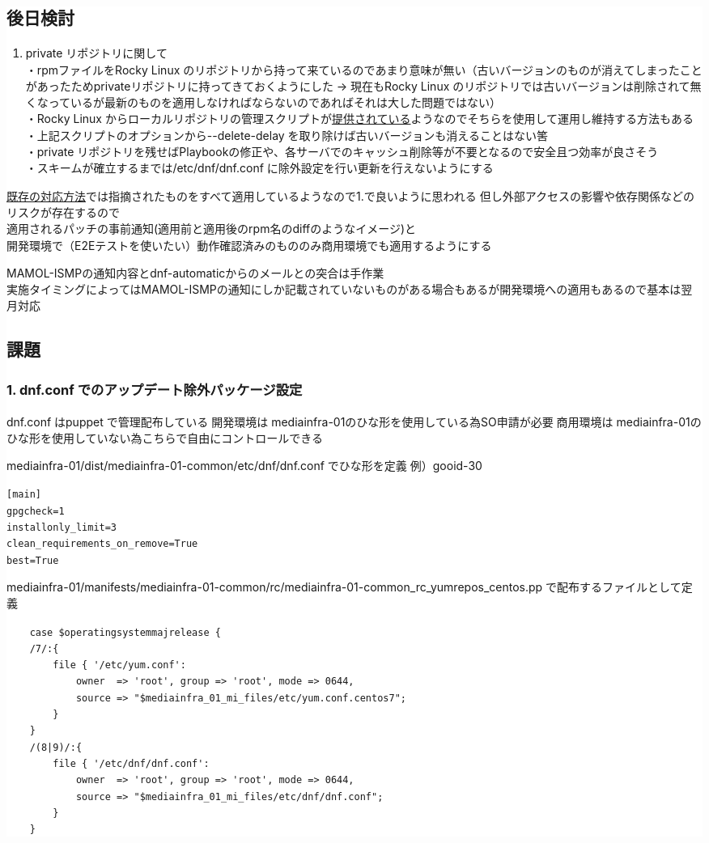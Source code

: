 ## 後日検討
1. private リポジトリに関して  
・rpmファイルをRocky Linux のリポジトリから持って来ているのであまり意味が無い（古いバージョンのものが消えてしまったことがあったためprivateリポジトリに持ってきておくようにした -> 現在もRocky Linux のリポジトリでは古いバージョンは削除されて無くなっているが最新のものを適用しなければならないのであればそれは大した問題ではない）  
・Rocky Linux からローカルリポジトリの管理スクリプトが[提供されている](https://github.com/rocky-linux/rocky-tools/tree/main/mirror)ようなのでそちらを使用して運用し維持する方法もある  
・上記スクリプトのオプションから--delete-delay を取り除けば古いバージョンも消えることはない筈  
・private リポジトリを残せばPlaybookの修正や、各サーバでのキャッシュ削除等が不要となるので安全且つ効率が良さそう  
・スキームが確立するまでは/etc/dnf/dnf.conf に除外設定を行い更新を行えないようにする  


[既存の対応方法](https://ticket.id001.goo.ne.jp/projects/idsvc/wiki/Vuls)では指摘されたものをすべて適用しているようなので1.で良いように思われる
但し外部アクセスの影響や依存関係などのリスクが存在するので  
適用されるパッチの事前通知(適用前と適用後のrpm名のdiffのようなイメージ)と  
開発環境で（E2Eテストを使いたい）動作確認済みのもののみ商用環境でも適用するようにする  


MAMOL-ISMPの通知内容とdnf-automaticからのメールとの突合は手作業    
実施タイミングによってはMAMOL-ISMPの通知にしか記載されていないものがある場合もあるが開発環境への適用もあるので基本は翌月対応  

## 課題

### 1. dnf.conf でのアップデート除外パッケージ設定

dnf.conf はpuppet で管理配布している
開発環境は mediainfra-01のひな形を使用している為SO申請が必要
商用環境は mediainfra-01のひな形を使用していない為こちらで自由にコントロールできる

mediainfra-01/dist/mediainfra-01-common/etc/dnf/dnf.conf でひな形を定義
例）gooid-30
~~~
[main]
gpgcheck=1
installonly_limit=3
clean_requirements_on_remove=True
best=True
~~~

mediainfra-01/manifests/mediainfra-01-common/rc/mediainfra-01-common_rc_yumrepos_centos.pp で配布するファイルとして定義
~~~
	case $operatingsystemmajrelease {
	/7/:{
		file { '/etc/yum.conf':
			owner  => 'root', group => 'root', mode => 0644,
			source => "$mediainfra_01_mi_files/etc/yum.conf.centos7";
		}
	}
	/(8|9)/:{
		file { '/etc/dnf/dnf.conf':
			owner  => 'root', group => 'root', mode => 0644,
			source => "$mediainfra_01_mi_files/etc/dnf/dnf.conf";
		}
	}
~~~
